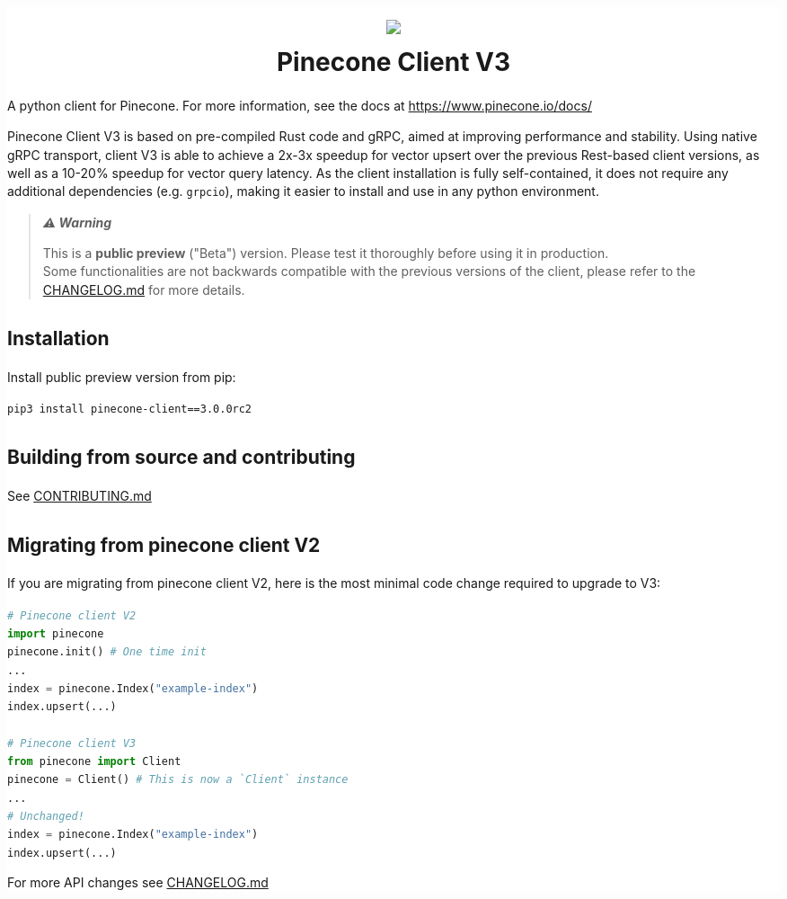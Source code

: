 <h1 align="center">
  <img src="https://avatars.githubusercontent.com/u/54333248?s=200&v=4">
    <br>
    Pinecone Client V3
    <br>
</h1>

A python client for Pinecone. For more information, see the docs at https://www.pinecone.io/docs/

Pinecone Client V3 is based on pre-compiled Rust code and gRPC, aimed at improving performance and stability.
Using native gRPC transport, client V3 is able to achieve a 2x-3x speedup for vector upsert over the previous Rest-based client versions, as well as a 10-20% speedup for vector query latency.
As the client installation is fully self-contained, it does not require any additional dependencies (e.g. `grpcio`), making it easier to install and use in any python environment.

> **_⚠️ Warning_**
>
> This is a **public preview** ("Beta") version. Please test it thoroughly before using it in production.    
> Some functionalities are not backwards compatible with the previous versions of the client, please refer to the [CHANGELOG.md](CHANGELOG.md) for more details.

## Installation

Install public preview version from pip:
```shell
pip3 install pinecone-client==3.0.0rc2
```

## Building from source and contributing
See [CONTRIBUTING.md](CONTRIBUTING.md)

## Migrating from pinecone client V2
If you are migrating from pinecone client V2, here is the most minimal code change required to upgrade to V3:
```python
# Pinecone client V2
import pinecone
pinecone.init() # One time init
...
index = pinecone.Index("example-index")
index.upsert(...)

# Pinecone client V3
from pinecone import Client
pinecone = Client() # This is now a `Client` instance
...
# Unchanged!
index = pinecone.Index("example-index")
index.upsert(...)
```
For more API changes see [CHANGELOG.md](CHANGELOG.md)
